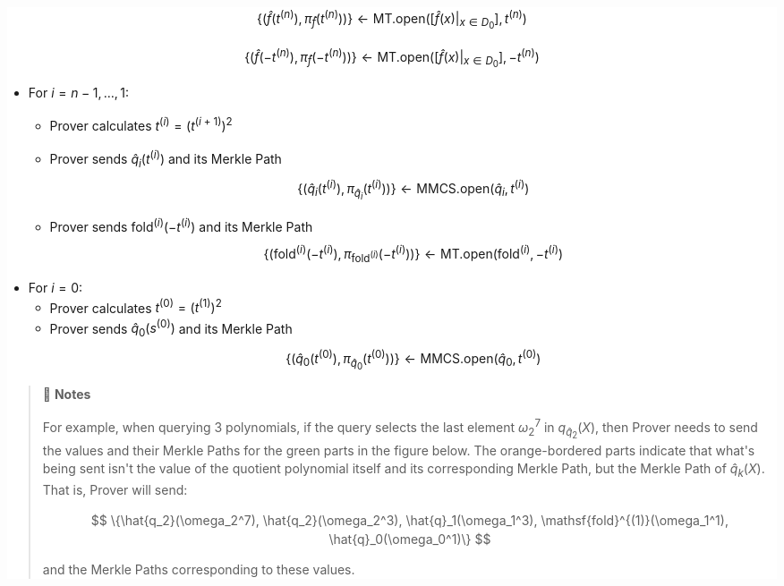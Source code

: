  $$
  \{(\hat{f}(t^{(n)}), \pi_{\hat{f}}(t^{(n)}))\} \leftarrow \mathsf{MT.open}([\hat{f}(x)|_{x \in D_0}], t^{(n)})
  $$

  $$
  \{(\hat{f}(-t^{(n)}), \pi_{\hat{f}}(-t^{(n)}))\} \leftarrow \mathsf{MT.open}([\hat{f}(x)|_{x \in D_0}], -t^{(n)})
  $$
  
- For $i = n - 1, \ldots, 1$:
  - Prover calculates $t^{(i)} = (t^{(i + 1)})^2$
  - Prover sends $\hat{q}_{i}(t^{(i)})$ and its Merkle Path
      $$
      \{(\hat{q}_{i}(t^{(i)}), \pi_{\hat{q}_{i}}(t^{(i)}))\} \leftarrow \mathsf{MMCS.open}(\hat{q}_{i}, t^{(i)})
      $$

  - Prover sends $\mathsf{fold}^{(i)}(-t^{(i)})$ and its Merkle Path
      $$
      \{(\mathsf{fold}^{(i)}(-t^{(i)}), \pi_{\mathsf{fold}^{(i)}}(-t^{(i)}))\} \leftarrow \mathsf{MT.open}(\mathsf{fold}^{(i)}, -t^{(i)})
      $$ 
- For $i = 0$:
  - Prover calculates $t^{(0)} = (t^{(1)})^2$
  - Prover sends $\hat{q}_0(s^{(0)})$ and its Merkle Path
      $$
      \{(\hat{q}_0(t^{(0)}), \pi_{\hat{q}_0}(t^{(0)}))\} \leftarrow \mathsf{MMCS.open}(\hat{q}_0, t^{(0)})
      $$


> 📝 **Notes**
>
> For example, when querying 3 polynomials, if the query selects the last element $\omega_2^7$ in $q_{\hat{q}_2}(X)$, then Prover needs to send the values and their Merkle Paths for the green parts in the figure below. The orange-bordered parts indicate that what's being sent isn't the value of the quotient polynomial itself and its corresponding Merkle Path, but the Merkle Path of $\hat{q}_k(X)$. That is, Prover will send:
>
> $$
> \{\hat{q_2}(\omega_2^7), \hat{q_2}(\omega_2^3), \hat{q}_1(\omega_1^3), \mathsf{fold}^{(1)}(\omega_1^1),  \hat{q}_0(\omega_0^1)\}
> $$
>
> and the Merkle Paths corresponding to these values.
> 